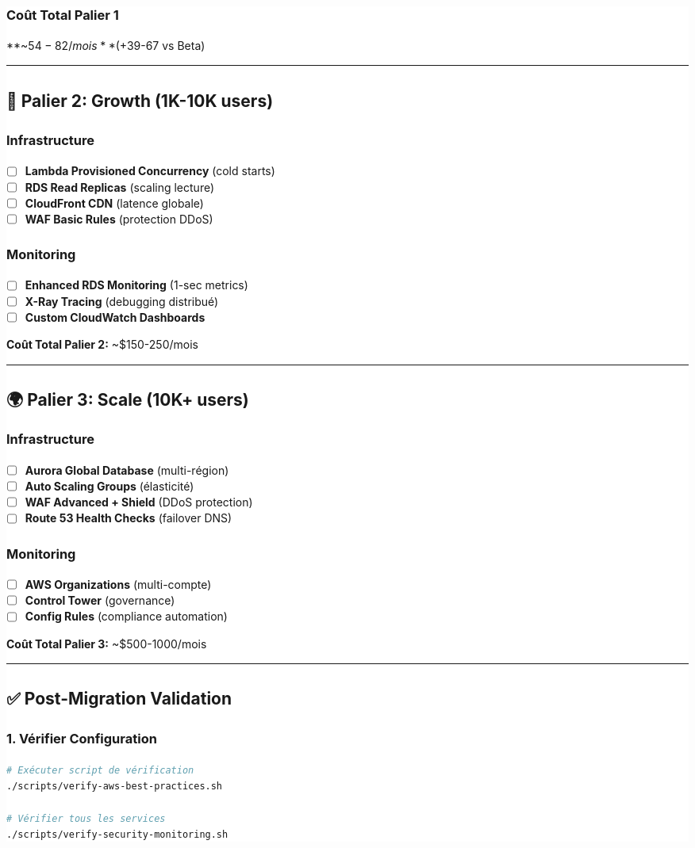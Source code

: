 ### Coût Total Palier 1

**~$54-82/mois** (+$39-67 vs Beta)

---

## 🚀 Palier 2: Growth (1K-10K users)

### Infrastructure

- [ ] **Lambda Provisioned Concurrency** (cold starts)
- [ ] **RDS Read Replicas** (scaling lecture)
- [ ] **CloudFront CDN** (latence globale)
- [ ] **WAF Basic Rules** (protection DDoS)

### Monitoring

- [ ] **Enhanced RDS Monitoring** (1-sec metrics)
- [ ] **X-Ray Tracing** (debugging distribué)
- [ ] **Custom CloudWatch Dashboards**

**Coût Total Palier 2:** ~$150-250/mois

---

## 🌍 Palier 3: Scale (10K+ users)

### Infrastructure

- [ ] **Aurora Global Database** (multi-région)
- [ ] **Auto Scaling Groups** (élasticité)
- [ ] **WAF Advanced + Shield** (DDoS protection)
- [ ] **Route 53 Health Checks** (failover DNS)

### Monitoring

- [ ] **AWS Organizations** (multi-compte)
- [ ] **Control Tower** (governance)
- [ ] **Config Rules** (compliance automation)

**Coût Total Palier 3:** ~$500-1000/mois

---

## ✅ Post-Migration Validation

### 1. Vérifier Configuration

```bash
# Exécuter script de vérification
./scripts/verify-aws-best-practices.sh

# Vérifier tous les services
./scripts/verify-security-monitoring.sh
```
